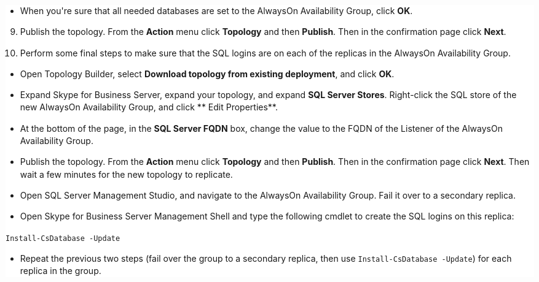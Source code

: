   - When you're sure that all needed databases are set to the AlwaysOn Availability Group, click **OK**.
    
9. Publish the topology. From the **Action** menu click **Topology** and then **Publish**. Then in the confirmation page click **Next**.
    
10. Perform some final steps to make sure that the SQL logins are on each of the replicas in the AlwaysOn Availability Group.
    
  - Open Topology Builder, select **Download topology from existing deployment**, and click **OK**.
    
  - Expand Skype for Business Server, expand your topology, and expand **SQL Server Stores**. Right-click the SQL store of the new AlwaysOn Availability Group, and click ** Edit Properties**.
    
  - At the bottom of the page, in the **SQL Server FQDN** box, change the value to the FQDN of the Listener of the AlwaysOn Availability Group.
    
  - Publish the topology. From the **Action** menu click **Topology** and then **Publish**. Then in the confirmation page click **Next**. Then wait a few minutes for the new topology to replicate.
    
  - Open SQL Server Management Studio, and navigate to the AlwaysOn Availability Group. Fail it over to a secondary replica.
    
  - Open Skype for Business Server Management Shell and type the following cmdlet to create the SQL logins on this replica:
    
  ```
  Install-CsDatabase -Update
  ```

  - Repeat the previous two steps (fail over the group to a secondary replica, then use  `Install-CsDatabase -Update`) for each replica in the group.
    

